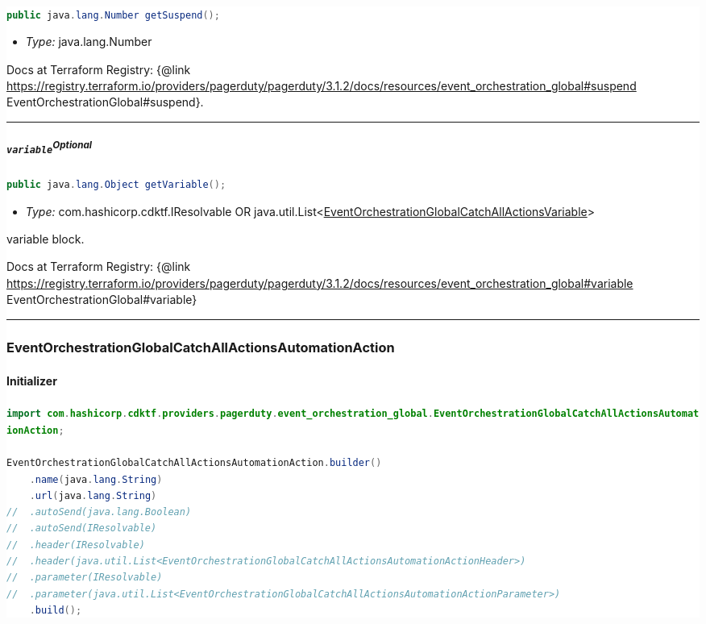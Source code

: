 ```java
public java.lang.Number getSuspend();
```

- *Type:* java.lang.Number

Docs at Terraform Registry: {@link https://registry.terraform.io/providers/pagerduty/pagerduty/3.1.2/docs/resources/event_orchestration_global#suspend EventOrchestrationGlobal#suspend}.

---

##### `variable`<sup>Optional</sup> <a name="variable" id="@cdktf/provider-pagerduty.eventOrchestrationGlobal.EventOrchestrationGlobalCatchAllActions.property.variable"></a>

```java
public java.lang.Object getVariable();
```

- *Type:* com.hashicorp.cdktf.IResolvable OR java.util.List<<a href="#@cdktf/provider-pagerduty.eventOrchestrationGlobal.EventOrchestrationGlobalCatchAllActionsVariable">EventOrchestrationGlobalCatchAllActionsVariable</a>>

variable block.

Docs at Terraform Registry: {@link https://registry.terraform.io/providers/pagerduty/pagerduty/3.1.2/docs/resources/event_orchestration_global#variable EventOrchestrationGlobal#variable}

---

### EventOrchestrationGlobalCatchAllActionsAutomationAction <a name="EventOrchestrationGlobalCatchAllActionsAutomationAction" id="@cdktf/provider-pagerduty.eventOrchestrationGlobal.EventOrchestrationGlobalCatchAllActionsAutomationAction"></a>

#### Initializer <a name="Initializer" id="@cdktf/provider-pagerduty.eventOrchestrationGlobal.EventOrchestrationGlobalCatchAllActionsAutomationAction.Initializer"></a>

```java
import com.hashicorp.cdktf.providers.pagerduty.event_orchestration_global.EventOrchestrationGlobalCatchAllActionsAutomationAction;

EventOrchestrationGlobalCatchAllActionsAutomationAction.builder()
    .name(java.lang.String)
    .url(java.lang.String)
//  .autoSend(java.lang.Boolean)
//  .autoSend(IResolvable)
//  .header(IResolvable)
//  .header(java.util.List<EventOrchestrationGlobalCatchAllActionsAutomationActionHeader>)
//  .parameter(IResolvable)
//  .parameter(java.util.List<EventOrchestrationGlobalCatchAllActionsAutomationActionParameter>)
    .build();
```
